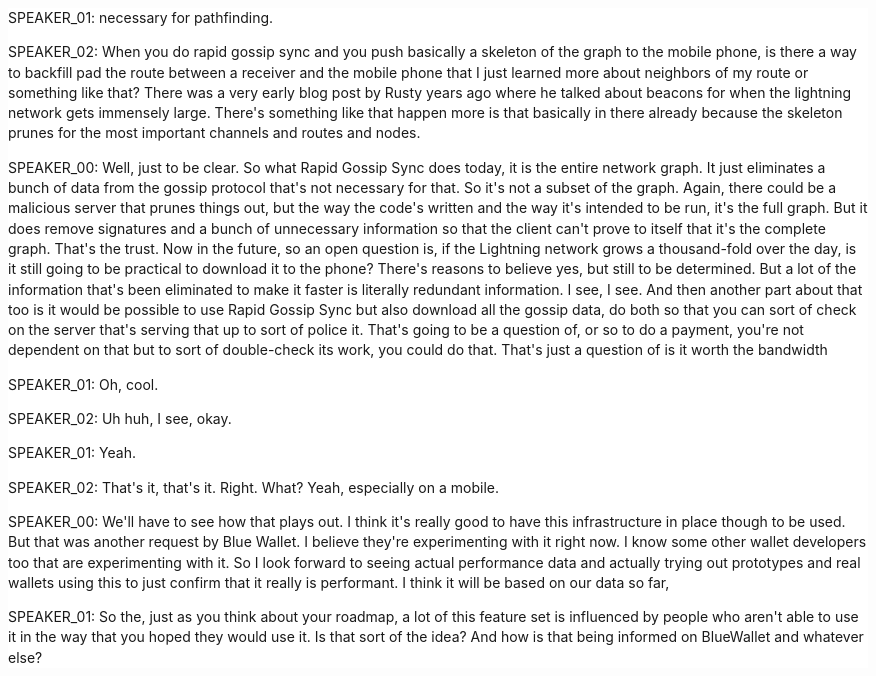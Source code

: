 SPEAKER_01: necessary for pathfinding.

SPEAKER_02: When you do rapid gossip sync and you push basically a skeleton of the graph to the mobile phone, is there a way to backfill pad the route between a receiver and the mobile phone that I just learned more about neighbors of my route or something like that? There was a very early blog post by Rusty years ago where he talked about beacons for when the lightning network gets immensely large. There's something like that happen more is that basically in there already because the skeleton prunes for the most important channels and routes and nodes.

SPEAKER_00: Well, just to be clear. So what Rapid Gossip Sync does today, it is the entire network graph. It just eliminates a bunch of data from the gossip protocol that's not necessary for that. So it's not a subset of the graph. Again, there could be a malicious server that prunes things out, but the way the code's written and the way it's intended to be run, it's the full graph. But it does remove signatures and a bunch of unnecessary information so that the client can't prove to itself that it's the complete graph. That's the trust. Now in the future, so an open question is, if the Lightning network grows a thousand-fold over the day, is it still going to be practical to download it to the phone? There's reasons to believe yes, but still to be determined. But a lot of the information that's been eliminated to make it faster is literally redundant information. I see, I see. And then another part about that too is it would be possible to use Rapid Gossip Sync but also download all the gossip data, do both so that you can sort of check on the server that's serving that up to sort of police it. That's going to be a question of, or so to do a payment, you're not dependent on that but to sort of double-check its work, you could do that. That's just a question of is it worth the bandwidth

SPEAKER_01: Oh, cool.

SPEAKER_02: Uh huh, I see, okay.

SPEAKER_01: Yeah.

SPEAKER_02: That's it, that's it. Right. What? Yeah, especially on a mobile.

SPEAKER_00: We'll have to see how that plays out. I think it's really good to have this infrastructure in place though to be used. But that was another request by Blue Wallet. I believe they're experimenting with it right now. I know some other wallet developers too that are experimenting with it. So I look forward to seeing actual performance data and actually trying out prototypes and real wallets using this to just confirm that it really is performant. I think it will be based on our data so far,

SPEAKER_01: So the, just as you think about your roadmap, a lot of this feature set is influenced by people who aren't able to use it in the way that you hoped they would use it. Is that sort of the idea? And how is that being informed on BlueWallet and whatever else?
